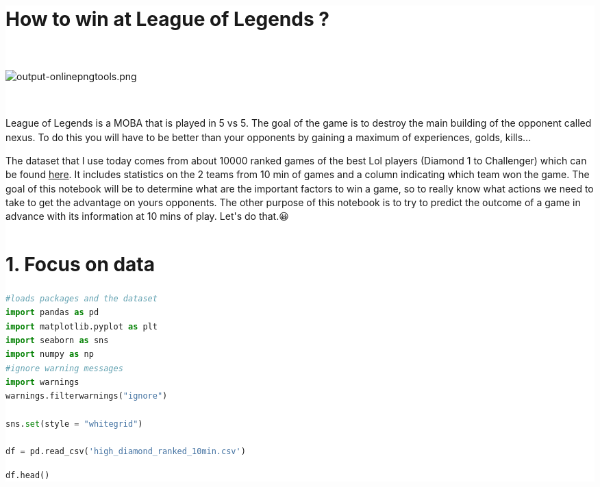 # How to win at League of Legends ?

<br>

![output-onlinepngtools.png](attachment:output-onlinepngtools.png)

<br>

League of Legends is a MOBA that is played in 5 vs 5. The goal of the game is to destroy the main building of the opponent called nexus. To do this you will have to be better than your opponents by gaining a maximum of experiences, golds, kills...

The dataset that I use today comes from about 10000 ranked games of the best Lol players (Diamond 1 to Challenger) which can be found [here](https://www.kaggle.com/bobbyscience/league-of-legends-diamond-ranked-games-10-min). It includes statistics on the 2 teams from 10 min of games and a column indicating which team won the game. The goal of this notebook will be to determine what are the important factors to win a game, so to really know what actions we need to take to get the advantage on yours opponents. The other purpose of this notebook is to try to predict the outcome of a game in advance with its information at 10 mins of play. Let's do that.😀



# 1. Focus on data


```python
#loads packages and the dataset
import pandas as pd
import matplotlib.pyplot as plt
import seaborn as sns
import numpy as np
#ignore warning messages
import warnings
warnings.filterwarnings("ignore")

sns.set(style = "whitegrid")

df = pd.read_csv('high_diamond_ranked_10min.csv')
```


```python
df.head()
```




<div>
<style scoped>
    .dataframe tbody tr th:only-of-type {
        vertical-align: middle;
    }

    .dataframe tbody tr th {
        vertical-align: top;
    }
